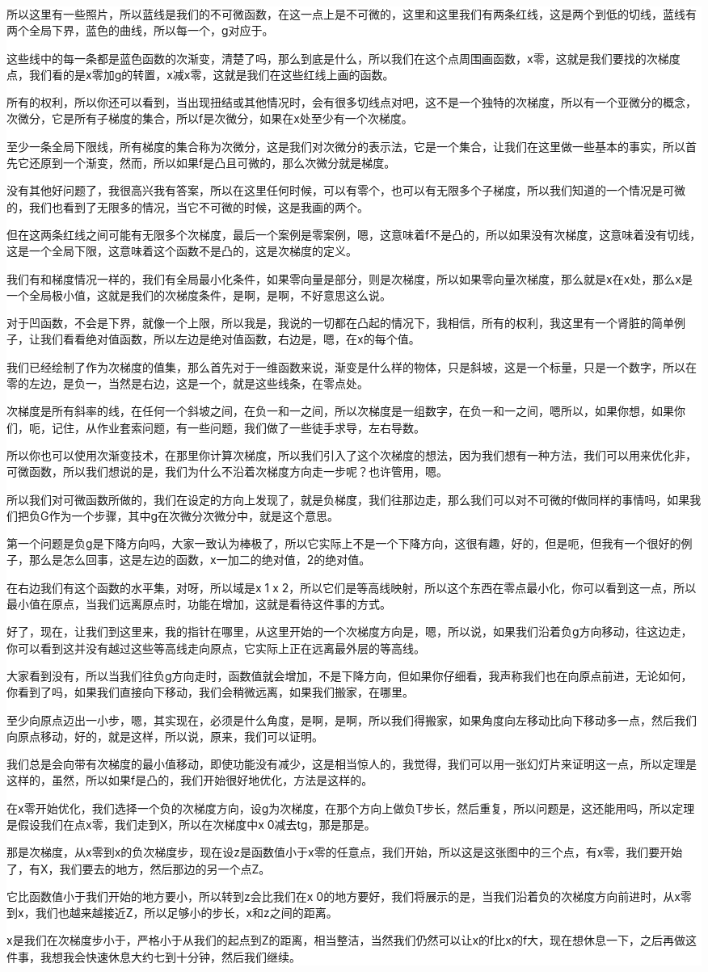 所以这里有一些照片，所以蓝线是我们的不可微函数，在这一点上是不可微的，这里和这里我们有两条红线，这是两个到低的切线，蓝线有两个全局下界，蓝色的曲线，所以每一个，g对应于。

这些线中的每一条都是蓝色函数的次渐变，清楚了吗，那么到底是什么，所以我们在这个点周围画函数，x零，这就是我们要找的次梯度点，我们看的是x零加g的转置，x减x零，这就是我们在这些红线上画的函数。

所有的权利，所以你还可以看到，当出现扭结或其他情况时，会有很多切线点对吧，这不是一个独特的次梯度，所以有一个亚微分的概念，次微分，它是所有子梯度的集合，所以f是次微分，如果在x处至少有一个次梯度。

至少一条全局下限线，所有梯度的集合称为次微分，这是我们对次微分的表示法，它是一个集合，让我们在这里做一些基本的事实，所以首先它还原到一个渐变，然而，所以如果f是凸且可微的，那么次微分就是梯度。

没有其他好问题了，我很高兴我有答案，所以在这里任何时候，可以有零个，也可以有无限多个子梯度，所以我们知道的一个情况是可微的，我们也看到了无限多的情况，当它不可微的时候，这是我画的两个。

但在这两条红线之间可能有无限多个次梯度，最后一个案例是零案例，嗯，这意味着f不是凸的，所以如果没有次梯度，这意味着没有切线，这是一个全局下限，这意味着这个函数不是凸的，这是次梯度的定义。

我们有和梯度情况一样的，我们有全局最小化条件，如果零向量是部分，则是次梯度，所以如果零向量次梯度，那么就是x在x处，那么x是一个全局极小值，这就是我们的次梯度条件，是啊，是啊，不好意思这么说。

对于凹函数，不会是下界，就像一个上限，所以我是，我说的一切都在凸起的情况下，我相信，所有的权利，我这里有一个肾脏的简单例子，让我们看看绝对值函数，所以左边是绝对值函数，右边是，嗯，在x的每个值。

我们已经绘制了作为次梯度的值集，那么首先对于一维函数来说，渐变是什么样的物体，只是斜坡，这是一个标量，只是一个数字，所以在零的左边，是负一，当然是右边，这是一个，就是这些线条，在零点处。

次梯度是所有斜率的线，在任何一个斜坡之间，在负一和一之间，所以次梯度是一组数字，在负一和一之间，嗯所以，如果你想，如果你们，呃，记住，从作业套索问题，有一些问题，我们做了一些徒手求导，左右导数。

所以你也可以使用次渐变技术，在那里你计算次梯度，所以我们引入了这个次梯度的想法，因为我们想有一种方法，我们可以用来优化非，可微函数，所以我们想说的是，我们为什么不沿着次梯度方向走一步呢？也许管用，嗯。

所以我们对可微函数所做的，我们在设定的方向上发现了，就是负梯度，我们往那边走，那么我们可以对不可微的f做同样的事情吗，如果我们把负G作为一个步骤，其中g在次微分次微分中，就是这个意思。

第一个问题是负g是下降方向吗，大家一致认为棒极了，所以它实际上不是一个下降方向，这很有趣，好的，但是呃，但我有一个很好的例子，那么是怎么回事，这是左边的函数，x一加二的绝对值，2的绝对值。

在右边我们有这个函数的水平集，对呀，所以域是x 1 x 2，所以它们是等高线映射，所以这个东西在零点最小化，你可以看到这一点，所以最小值在原点，当我们远离原点时，功能在增加，这就是看待这件事的方式。

好了，现在，让我们到这里来，我的指针在哪里，从这里开始的一个次梯度方向是，嗯，所以说，如果我们沿着负g方向移动，往这边走，你可以看到这并没有越过这些等高线走向原点，它实际上正在远离最外层的等高线。

大家看到没有，所以当我们往负g方向走时，函数值就会增加，不是下降方向，但如果你仔细看，我声称我们也在向原点前进，无论如何，你看到了吗，如果我们直接向下移动，我们会稍微远离，如果我们搬家，在哪里。

至少向原点迈出一小步，嗯，其实现在，必须是什么角度，是啊，是啊，所以我们得搬家，如果角度向左移动比向下移动多一点，然后我们向原点移动，好的，就是这样，所以说，原来，我们可以证明。

我们总是会向带有次梯度的最小值移动，即使功能没有减少，这是相当惊人的，我觉得，我们可以用一张幻灯片来证明这一点，所以定理是这样的，虽然，所以如果f是凸的，我们开始很好地优化，方法是这样的。

在x零开始优化，我们选择一个负的次梯度方向，设g为次梯度，在那个方向上做负T步长，然后重复，所以问题是，这还能用吗，所以定理是假设我们在点x零，我们走到X，所以在次梯度中x 0减去tg，那是那是。

那是次梯度，从x零到x的负次梯度步，现在设z是函数值小于x零的任意点，我们开始，所以这是这张图中的三个点，有x零，我们要开始了，有X，我们要去的地方，然后那边的另一个点Z。

它比函数值小于我们开始的地方要小，所以转到z会比我们在x 0的地方要好，我们将展示的是，当我们沿着负的次梯度方向前进时，从x零到x，我们也越来越接近Z，所以足够小的步长，x和z之间的距离。

x是我们在次梯度步小于，严格小于从我们的起点到Z的距离，相当整洁，当然我们仍然可以让x的f比x的f大，现在想休息一下，之后再做这件事，我想我会快速休息大约七到十分钟，然后我们继续。


